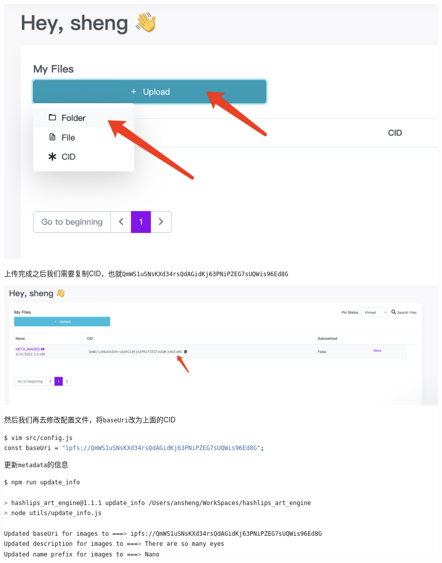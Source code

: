 ![Untitled](/images/2022/04/12/2.png)

上传完成之后我们需要复制CID，也就`QmWS1uSNsKXd34rsQdAGidKj63PNiPZEG7sUQWis96Ed8G`

![Untitled](/images/2022/04/12/3.png)

然后我们再去修改配置文件，将`baseUri`改为上面的CID

```bash
$ vim src/config.js
const baseUri = "ipfs://QmWS1uSNsKXd34rsQdAGidKj63PNiPZEG7sUQWis96Ed8G";
```

更新`metadata`的信息

```bash
$ npm run update_info

> hashlips_art_engine@1.1.1 update_info /Users/ansheng/WorkSpaces/hashlips_art_engine
> node utils/update_info.js

Updated baseUri for images to ===> ipfs://QmWS1uSNsKXd34rsQdAGidKj63PNiPZEG7sUQWis96Ed8G
Updated description for images to ===> There are so many eyes
Updated name prefix for images to ===> Nano
```
